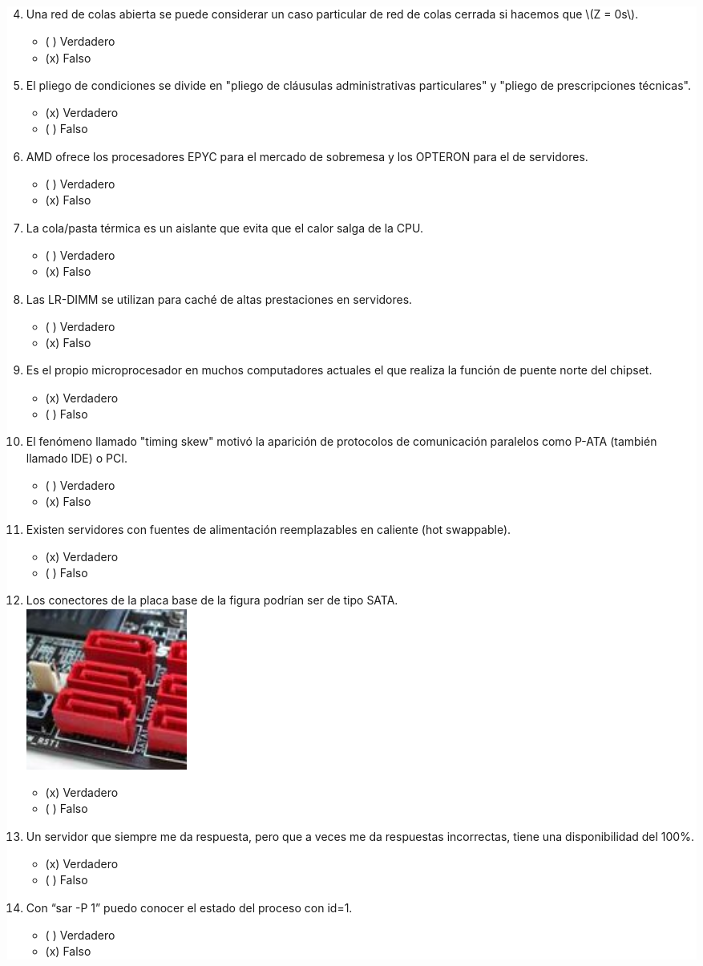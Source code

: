 4. Una red de colas abierta se puede considerar un caso particular de red de colas cerrada si hacemos que \\(Z = 0s\\).
    - ( ) Verdadero
    - (x) Falso

5. El pliego de condiciones se divide en "pliego de cláusulas administrativas particulares" y "pliego de prescripciones técnicas".
    - (x) Verdadero
    - ( ) Falso

6. AMD ofrece los procesadores EPYC para el mercado de sobremesa y los OPTERON para el de servidores.
    - ( ) Verdadero
    - (x) Falso

7. La cola/pasta térmica es un aislante que evita que el calor salga de la CPU.
    - ( ) Verdadero
    - (x) Falso

8. Las LR-DIMM se utilizan para caché de altas prestaciones en servidores.
    - ( ) Verdadero
    - (x) Falso

9.  Es el propio microprocesador en muchos computadores actuales el que realiza la función de puente norte del chipset.
    - (x) Verdadero
    - ( ) Falso

10. El fenómeno llamado "timing skew" motivó la aparición de protocolos de comunicación paralelos como P-ATA (también llamado IDE) o PCI.
    - ( ) Verdadero
    - (x) Falso

11. Existen servidores con fuentes de alimentación reemplazables en caliente (hot swappable).
    - (x) Verdadero
    - ( ) Falso

12. Los conectores de la placa base de la figura podrían ser de tipo SATA. <br><img src="./Images/conector_sata.png" alt="Conector SATA" width="200">
    - (x) Verdadero
    - ( ) Falso



17. Un servidor que siempre me da respuesta, pero que a veces me da respuestas incorrectas, tiene una disponibilidad del 100%.
    - (x) Verdadero
    - ( ) Falso

18. Con “sar -P 1” puedo conocer el estado del proceso con id=1.
    - ( ) Verdadero
    - (x) Falso
